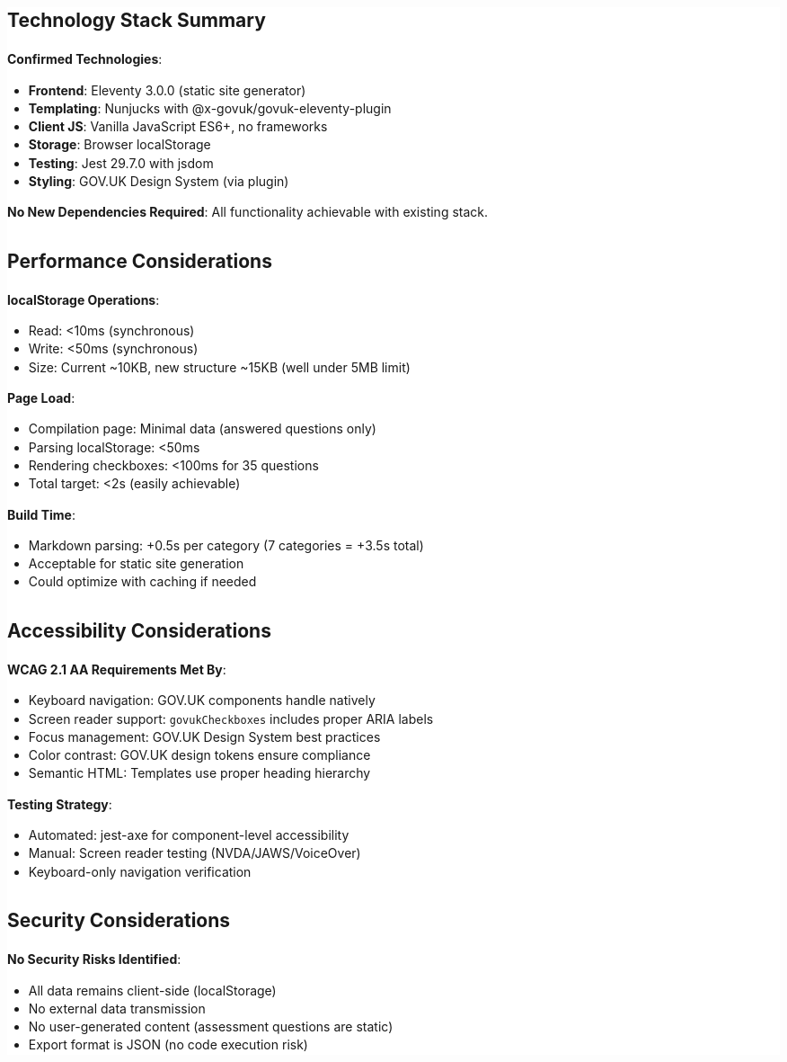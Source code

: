 ## Technology Stack Summary

**Confirmed Technologies**:

- **Frontend**: Eleventy 3.0.0 (static site generator)
- **Templating**: Nunjucks with @x-govuk/govuk-eleventy-plugin
- **Client JS**: Vanilla JavaScript ES6+, no frameworks
- **Storage**: Browser localStorage
- **Testing**: Jest 29.7.0 with jsdom
- **Styling**: GOV.UK Design System (via plugin)

**No New Dependencies Required**: All functionality achievable with existing stack.

## Performance Considerations

**localStorage Operations**:

- Read: <10ms (synchronous)
- Write: <50ms (synchronous)
- Size: Current ~10KB, new structure ~15KB (well under 5MB limit)

**Page Load**:

- Compilation page: Minimal data (answered questions only)
- Parsing localStorage: <50ms
- Rendering checkboxes: <100ms for 35 questions
- Total target: <2s (easily achievable)

**Build Time**:

- Markdown parsing: +0.5s per category (7 categories = +3.5s total)
- Acceptable for static site generation
- Could optimize with caching if needed

## Accessibility Considerations

**WCAG 2.1 AA Requirements Met By**:

- Keyboard navigation: GOV.UK components handle natively
- Screen reader support: `govukCheckboxes` includes proper ARIA labels
- Focus management: GOV.UK Design System best practices
- Color contrast: GOV.UK design tokens ensure compliance
- Semantic HTML: Templates use proper heading hierarchy

**Testing Strategy**:

- Automated: jest-axe for component-level accessibility
- Manual: Screen reader testing (NVDA/JAWS/VoiceOver)
- Keyboard-only navigation verification

## Security Considerations

**No Security Risks Identified**:

- All data remains client-side (localStorage)
- No external data transmission
- No user-generated content (assessment questions are static)
- Export format is JSON (no code execution risk)
